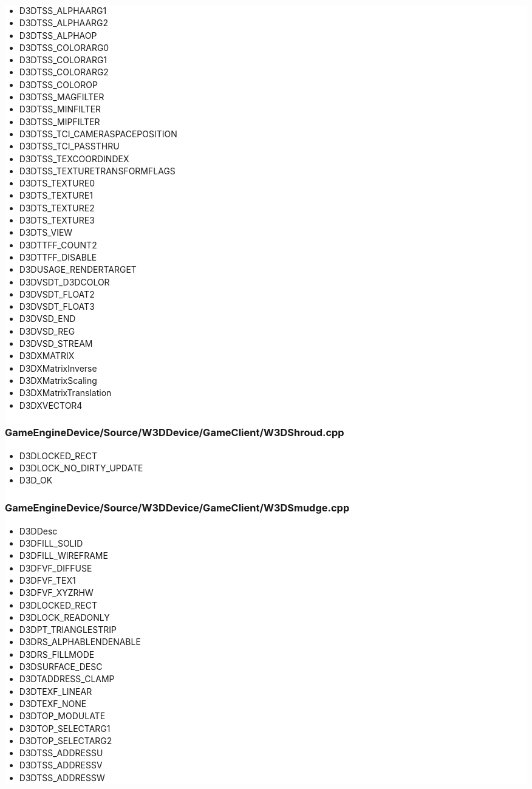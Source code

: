 - D3DTSS_ALPHAARG1
- D3DTSS_ALPHAARG2
- D3DTSS_ALPHAOP
- D3DTSS_COLORARG0
- D3DTSS_COLORARG1
- D3DTSS_COLORARG2
- D3DTSS_COLOROP
- D3DTSS_MAGFILTER
- D3DTSS_MINFILTER
- D3DTSS_MIPFILTER
- D3DTSS_TCI_CAMERASPACEPOSITION
- D3DTSS_TCI_PASSTHRU
- D3DTSS_TEXCOORDINDEX
- D3DTSS_TEXTURETRANSFORMFLAGS
- D3DTS_TEXTURE0
- D3DTS_TEXTURE1
- D3DTS_TEXTURE2
- D3DTS_TEXTURE3
- D3DTS_VIEW
- D3DTTFF_COUNT2
- D3DTTFF_DISABLE
- D3DUSAGE_RENDERTARGET
- D3DVSDT_D3DCOLOR
- D3DVSDT_FLOAT2
- D3DVSDT_FLOAT3
- D3DVSD_END
- D3DVSD_REG
- D3DVSD_STREAM
- D3DXMATRIX
- D3DXMatrixInverse
- D3DXMatrixScaling
- D3DXMatrixTranslation
- D3DXVECTOR4

### GameEngineDevice/Source/W3DDevice/GameClient/W3DShroud.cpp
- D3DLOCKED_RECT
- D3DLOCK_NO_DIRTY_UPDATE
- D3D_OK

### GameEngineDevice/Source/W3DDevice/GameClient/W3DSmudge.cpp
- D3DDesc
- D3DFILL_SOLID
- D3DFILL_WIREFRAME
- D3DFVF_DIFFUSE
- D3DFVF_TEX1
- D3DFVF_XYZRHW
- D3DLOCKED_RECT
- D3DLOCK_READONLY
- D3DPT_TRIANGLESTRIP
- D3DRS_ALPHABLENDENABLE
- D3DRS_FILLMODE
- D3DSURFACE_DESC
- D3DTADDRESS_CLAMP
- D3DTEXF_LINEAR
- D3DTEXF_NONE
- D3DTOP_MODULATE
- D3DTOP_SELECTARG1
- D3DTOP_SELECTARG2
- D3DTSS_ADDRESSU
- D3DTSS_ADDRESSV
- D3DTSS_ADDRESSW